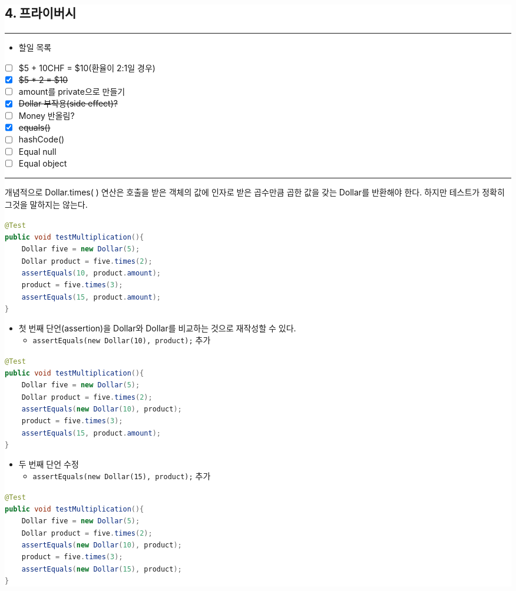 
## 4. 프라이버시


---

- 할일 목록

- [ ]  $5 + 10CHF = $10(환율이 2:1일 경우)
- [x]  ~~$5 * 2 = $10~~
- [ ]  amount를 private으로 만들기
- [x]  ~~Dollar 부작용(side effect)?~~
- [ ]  Money 반올림?
- [x]  ~~equals()~~
- [ ]  hashCode()
- [ ]  Equal null
- [ ]  Equal object

---



개념적으로 Dollar.times( ) 연산은 호출을 받은 객체의 값에 인자로 받은 곱수만큼 곱한 값을 갖는 Dollar를 반환해야 한다. 하지만 테스트가 정확히 그것을 말하지는 않는다.

```java
@Test
public void testMultiplication(){
    Dollar five = new Dollar(5);
    Dollar product = five.times(2);
    assertEquals(10, product.amount);
    product = five.times(3);
    assertEquals(15, product.amount);
}
```

- 첫 번째 단언(assertion)을 Dollar와 Dollar를 비교하는 것으로 재작성할 수 있다.
  - `assertEquals(new Dollar(10), product);` 추가

```java
@Test
public void testMultiplication(){
    Dollar five = new Dollar(5);
    Dollar product = five.times(2);
    assertEquals(new Dollar(10), product);
    product = five.times(3);
    assertEquals(15, product.amount);
}
```

- 두 번째 단언 수정
  - `assertEquals(new Dollar(15), product);` 추가

```java
@Test
public void testMultiplication(){
    Dollar five = new Dollar(5);
    Dollar product = five.times(2);
    assertEquals(new Dollar(10), product);
    product = five.times(3);
    assertEquals(new Dollar(15), product);
}
```

